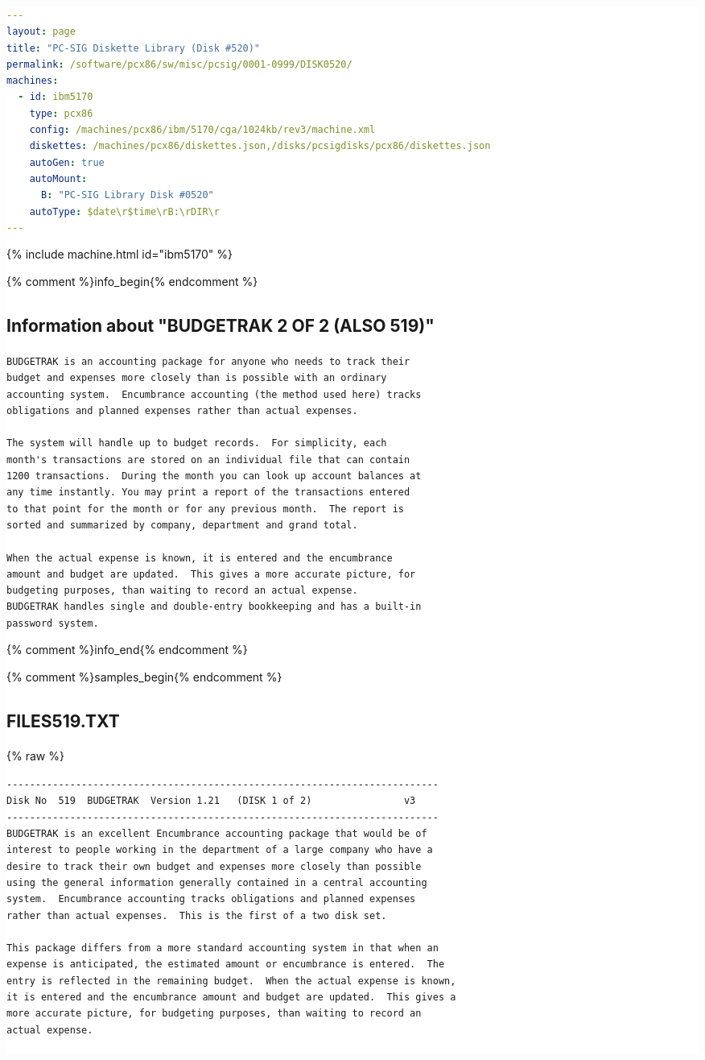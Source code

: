 ```yaml
---
layout: page
title: "PC-SIG Diskette Library (Disk #520)"
permalink: /software/pcx86/sw/misc/pcsig/0001-0999/DISK0520/
machines:
  - id: ibm5170
    type: pcx86
    config: /machines/pcx86/ibm/5170/cga/1024kb/rev3/machine.xml
    diskettes: /machines/pcx86/diskettes.json,/disks/pcsigdisks/pcx86/diskettes.json
    autoGen: true
    autoMount:
      B: "PC-SIG Library Disk #0520"
    autoType: $date\r$time\rB:\rDIR\r
---
```


{% include machine.html id="ibm5170" %}

{% comment %}info_begin{% endcomment %}

## Information about "BUDGETRAK 2 OF 2 (ALSO 519)"

    BUDGETRAK is an accounting package for anyone who needs to track their
    budget and expenses more closely than is possible with an ordinary
    accounting system.  Encumbrance accounting (the method used here) tracks
    obligations and planned expenses rather than actual expenses.
    
    The system will handle up to budget records.  For simplicity, each
    month's transactions are stored on an individual file that can contain
    1200 transactions.  During the month you can look up account balances at
    any time instantly. You may print a report of the transactions entered
    to that point for the month or for any previous month.  The report is
    sorted and summarized by company, department and grand total.
    
    When the actual expense is known, it is entered and the encumbrance
    amount and budget are updated.  This gives a more accurate picture, for
    budgeting purposes, than waiting to record an actual expense.
    BUDGETRAK handles single and double-entry bookkeeping and has a built-in
    password system.
{% comment %}info_end{% endcomment %}

{% comment %}samples_begin{% endcomment %}

## FILES519.TXT

{% raw %}
```
---------------------------------------------------------------------------
Disk No  519  BUDGETRAK  Version 1.21   (DISK 1 of 2)                v3
---------------------------------------------------------------------------
BUDGETRAK is an excellent Encumbrance accounting package that would be of
interest to people working in the department of a large company who have a
desire to track their own budget and expenses more closely than possible
using the general information generally contained in a central accounting
system.  Encumbrance accounting tracks obligations and planned expenses
rather than actual expenses.  This is the first of a two disk set.
 
This package differs from a more standard accounting system in that when an
expense is anticipated, the estimated amount or encumbrance is entered.  The
entry is reflected in the remaining budget.  When the actual expense is known,
it is entered and the encumbrance amount and budget are updated.  This gives a
more accurate picture, for budgeting purposes, than waiting to record an
actual expense.
 
```
